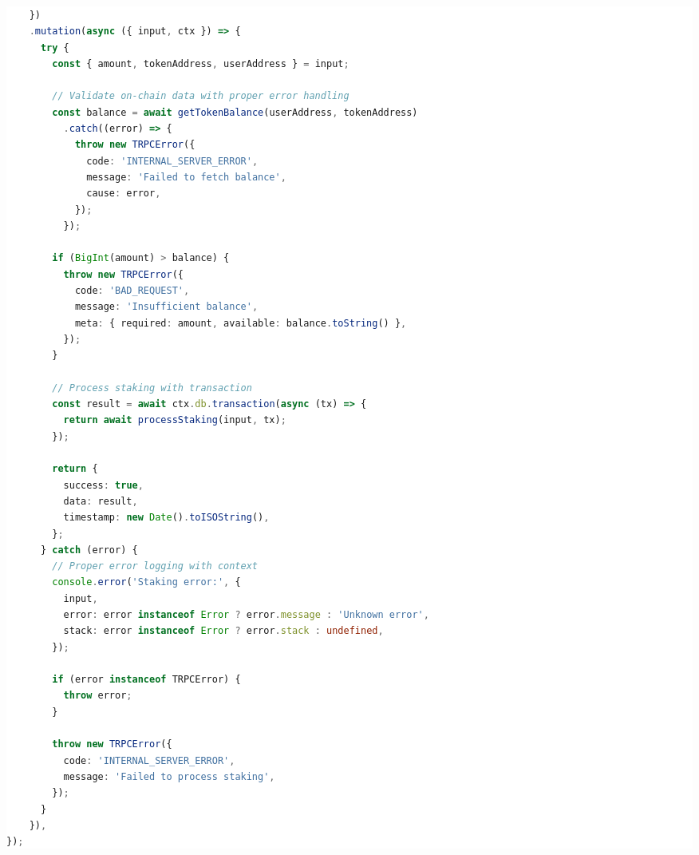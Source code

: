 ```typescript
    })
    .mutation(async ({ input, ctx }) => {
      try {
        const { amount, tokenAddress, userAddress } = input;
        
        // Validate on-chain data with proper error handling
        const balance = await getTokenBalance(userAddress, tokenAddress)
          .catch((error) => {
            throw new TRPCError({
              code: 'INTERNAL_SERVER_ERROR',
              message: 'Failed to fetch balance',
              cause: error,
            });
          });
        
        if (BigInt(amount) > balance) {
          throw new TRPCError({
            code: 'BAD_REQUEST',
            message: 'Insufficient balance',
            meta: { required: amount, available: balance.toString() },
          });
        }
        
        // Process staking with transaction
        const result = await ctx.db.transaction(async (tx) => {
          return await processStaking(input, tx);
        });
        
        return {
          success: true,
          data: result,
          timestamp: new Date().toISOString(),
        };
      } catch (error) {
        // Proper error logging with context
        console.error('Staking error:', {
          input,
          error: error instanceof Error ? error.message : 'Unknown error',
          stack: error instanceof Error ? error.stack : undefined,
        });
        
        if (error instanceof TRPCError) {
          throw error;
        }
        
        throw new TRPCError({
          code: 'INTERNAL_SERVER_ERROR',
          message: 'Failed to process staking',
        });
      }
    }),
});
```
